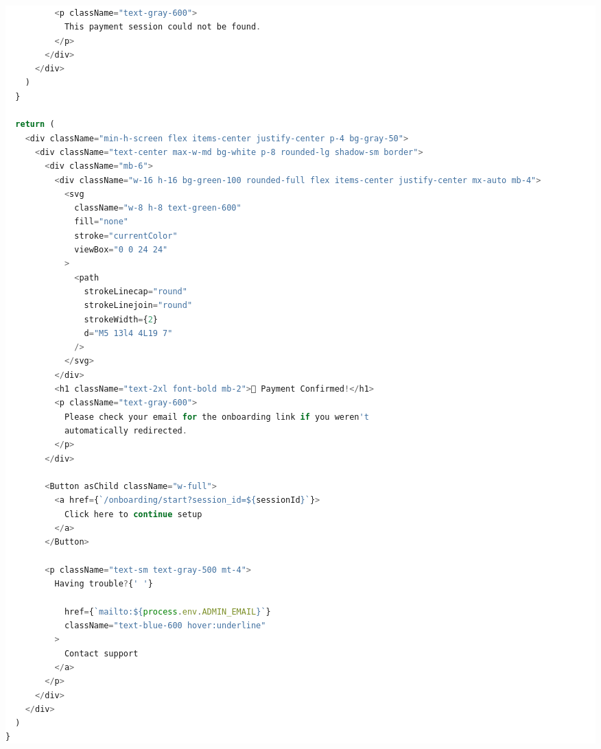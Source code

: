 ```typescript
          <p className="text-gray-600">
            This payment session could not be found.
          </p>
        </div>
      </div>
    )
  }

  return (
    <div className="min-h-screen flex items-center justify-center p-4 bg-gray-50">
      <div className="text-center max-w-md bg-white p-8 rounded-lg shadow-sm border">
        <div className="mb-6">
          <div className="w-16 h-16 bg-green-100 rounded-full flex items-center justify-center mx-auto mb-4">
            <svg
              className="w-8 h-8 text-green-600"
              fill="none"
              stroke="currentColor"
              viewBox="0 0 24 24"
            >
              <path
                strokeLinecap="round"
                strokeLinejoin="round"
                strokeWidth={2}
                d="M5 13l4 4L19 7"
              />
            </svg>
          </div>
          <h1 className="text-2xl font-bold mb-2">🎉 Payment Confirmed!</h1>
          <p className="text-gray-600">
            Please check your email for the onboarding link if you weren't
            automatically redirected.
          </p>
        </div>

        <Button asChild className="w-full">
          <a href={`/onboarding/start?session_id=${sessionId}`}>
            Click here to continue setup
          </a>
        </Button>

        <p className="text-sm text-gray-500 mt-4">
          Having trouble?{' '}
          
            href={`mailto:${process.env.ADMIN_EMAIL}`}
            className="text-blue-600 hover:underline"
          >
            Contact support
          </a>
        </p>
      </div>
    </div>
  )
}
```
